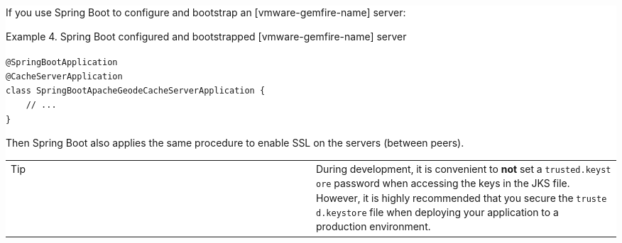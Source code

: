 



If you use Spring Boot to configure and bootstrap an
[vmware-gemfire-name] server:







Example 4. Spring Boot configured and bootstrapped
[vmware-gemfire-name] server









``` highlight
@SpringBootApplication
@CacheServerApplication
class SpringBootApacheGeodeCacheServerApplication {
    // ...
}
```











Then Spring Boot also applies the same procedure to enable SSL on the
servers (between peers).





<table>
<colgroup>
<col style="width: 50%" />
<col style="width: 50%" />
</colgroup>
<tbody>
<tr class="odd">
<td class="icon">
Tip
</td>
<td class="content">During development, it is convenient to
<strong>not</strong> set a <code>trusted.keystore</code> password when
accessing the keys in the JKS file. However, it is highly recommended
that you secure the <code>trusted.keystore</code> file when deploying
your application to a production environment.</td>
</tr>
</tbody>
</table>
